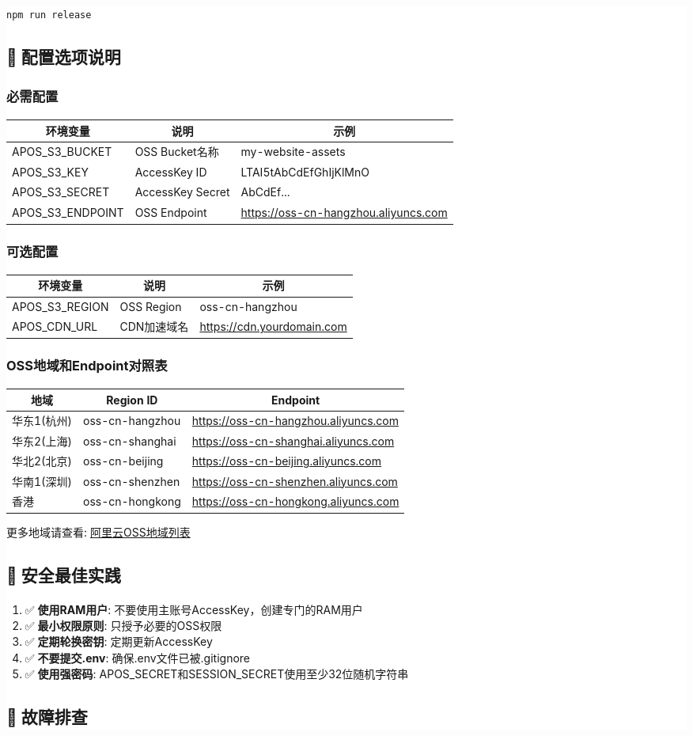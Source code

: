 ```bash
npm run release
```

## 🔧 配置选项说明

### 必需配置

| 环境变量 | 说明 | 示例 |
|---------|------|------|
| APOS_S3_BUCKET | OSS Bucket名称 | my-website-assets |
| APOS_S3_KEY | AccessKey ID | LTAI5tAbCdEfGhIjKlMnO |
| APOS_S3_SECRET | AccessKey Secret | AbCdEf... |
| APOS_S3_ENDPOINT | OSS Endpoint | https://oss-cn-hangzhou.aliyuncs.com |

### 可选配置

| 环境变量 | 说明 | 示例 |
|---------|------|------|
| APOS_S3_REGION | OSS Region | oss-cn-hangzhou |
| APOS_CDN_URL | CDN加速域名 | https://cdn.yourdomain.com |

### OSS地域和Endpoint对照表

| 地域 | Region ID | Endpoint |
|------|-----------|----------|
| 华东1(杭州) | oss-cn-hangzhou | https://oss-cn-hangzhou.aliyuncs.com |
| 华东2(上海) | oss-cn-shanghai | https://oss-cn-shanghai.aliyuncs.com |
| 华北2(北京) | oss-cn-beijing | https://oss-cn-beijing.aliyuncs.com |
| 华南1(深圳) | oss-cn-shenzhen | https://oss-cn-shenzhen.aliyuncs.com |
| 香港 | oss-cn-hongkong | https://oss-cn-hongkong.aliyuncs.com |

更多地域请查看: [阿里云OSS地域列表](https://help.aliyun.com/document_detail/31837.html)

## 🔐 安全最佳实践

1. ✅ **使用RAM用户**: 不要使用主账号AccessKey，创建专门的RAM用户
2. ✅ **最小权限原则**: 只授予必要的OSS权限
3. ✅ **定期轮换密钥**: 定期更新AccessKey
4. ✅ **不要提交.env**: 确保.env文件已被.gitignore
5. ✅ **使用强密码**: APOS_SECRET和SESSION_SECRET使用至少32位随机字符串

## 🐛 故障排查
